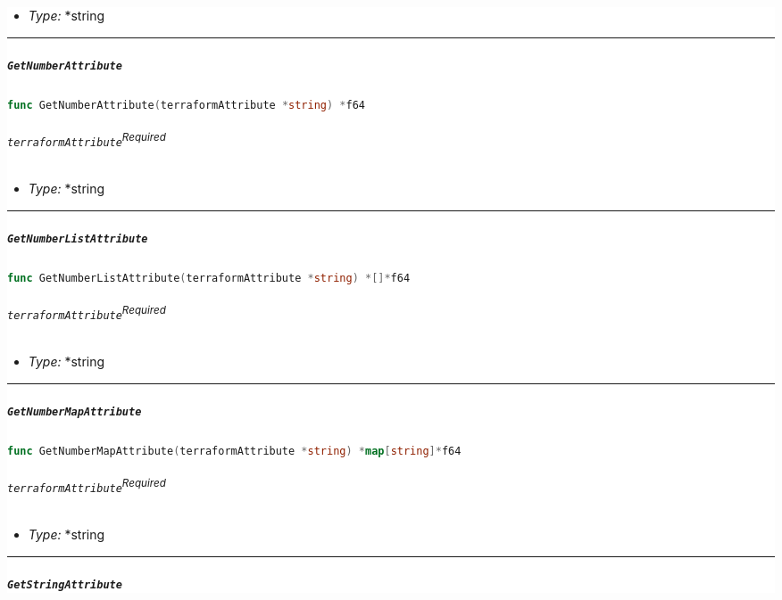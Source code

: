 - *Type:* *string

---

##### `GetNumberAttribute` <a name="GetNumberAttribute" id="rhizo-co-terraform-provider-oci.budgetAlertRule.BudgetAlertRule.getNumberAttribute"></a>

```go
func GetNumberAttribute(terraformAttribute *string) *f64
```

###### `terraformAttribute`<sup>Required</sup> <a name="terraformAttribute" id="rhizo-co-terraform-provider-oci.budgetAlertRule.BudgetAlertRule.getNumberAttribute.parameter.terraformAttribute"></a>

- *Type:* *string

---

##### `GetNumberListAttribute` <a name="GetNumberListAttribute" id="rhizo-co-terraform-provider-oci.budgetAlertRule.BudgetAlertRule.getNumberListAttribute"></a>

```go
func GetNumberListAttribute(terraformAttribute *string) *[]*f64
```

###### `terraformAttribute`<sup>Required</sup> <a name="terraformAttribute" id="rhizo-co-terraform-provider-oci.budgetAlertRule.BudgetAlertRule.getNumberListAttribute.parameter.terraformAttribute"></a>

- *Type:* *string

---

##### `GetNumberMapAttribute` <a name="GetNumberMapAttribute" id="rhizo-co-terraform-provider-oci.budgetAlertRule.BudgetAlertRule.getNumberMapAttribute"></a>

```go
func GetNumberMapAttribute(terraformAttribute *string) *map[string]*f64
```

###### `terraformAttribute`<sup>Required</sup> <a name="terraformAttribute" id="rhizo-co-terraform-provider-oci.budgetAlertRule.BudgetAlertRule.getNumberMapAttribute.parameter.terraformAttribute"></a>

- *Type:* *string

---

##### `GetStringAttribute` <a name="GetStringAttribute" id="rhizo-co-terraform-provider-oci.budgetAlertRule.BudgetAlertRule.getStringAttribute"></a>
